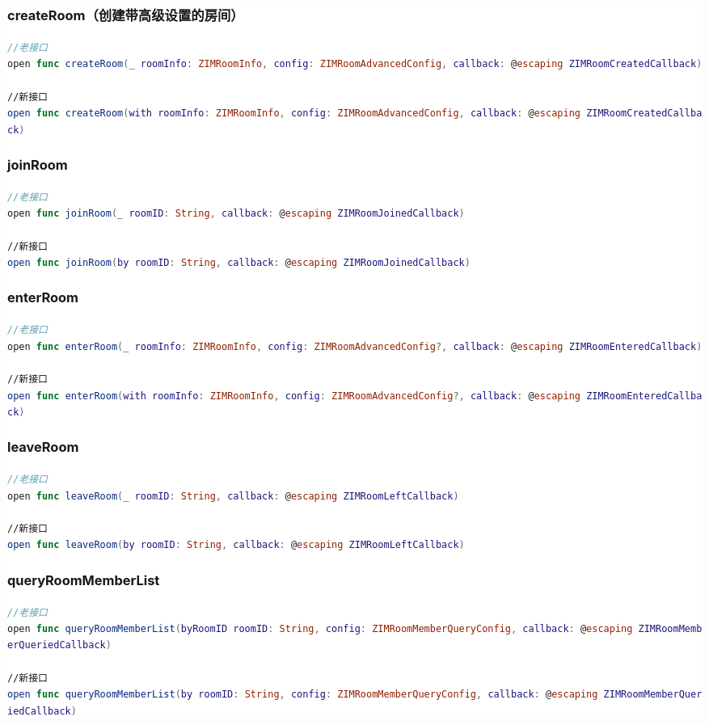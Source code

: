 ### createRoom（创建带高级设置的房间）

```swift
//老接口
open func createRoom(_ roomInfo: ZIMRoomInfo, config: ZIMRoomAdvancedConfig, callback: @escaping ZIMRoomCreatedCallback)

//新接口
open func createRoom(with roomInfo: ZIMRoomInfo, config: ZIMRoomAdvancedConfig, callback: @escaping ZIMRoomCreatedCallback)
```

### joinRoom

```swift
//老接口
open func joinRoom(_ roomID: String, callback: @escaping ZIMRoomJoinedCallback)

//新接口
open func joinRoom(by roomID: String, callback: @escaping ZIMRoomJoinedCallback)
```

### enterRoom

```swift
//老接口
open func enterRoom(_ roomInfo: ZIMRoomInfo, config: ZIMRoomAdvancedConfig?, callback: @escaping ZIMRoomEnteredCallback)

//新接口
open func enterRoom(with roomInfo: ZIMRoomInfo, config: ZIMRoomAdvancedConfig?, callback: @escaping ZIMRoomEnteredCallback)
```

### leaveRoom

```swift
//老接口
open func leaveRoom(_ roomID: String, callback: @escaping ZIMRoomLeftCallback)

//新接口
open func leaveRoom(by roomID: String, callback: @escaping ZIMRoomLeftCallback)
```

### queryRoomMemberList

```swift
//老接口
open func queryRoomMemberList(byRoomID roomID: String, config: ZIMRoomMemberQueryConfig, callback: @escaping ZIMRoomMemberQueriedCallback)

//新接口
open func queryRoomMemberList(by roomID: String, config: ZIMRoomMemberQueryConfig, callback: @escaping ZIMRoomMemberQueriedCallback)
```
